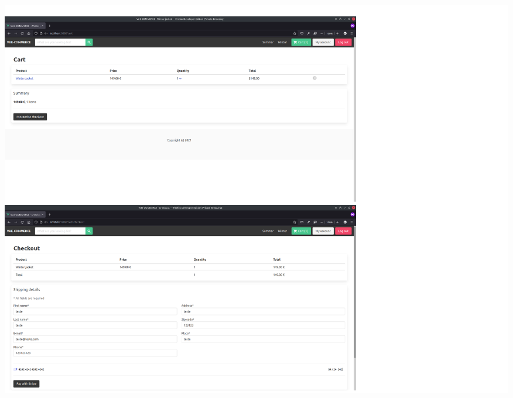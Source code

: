 <br>

<img src="https://github.com/hf97/e-commerce-django-vue/blob/main/demo/cart.png" width="600">

<br>

<img src="https://github.com/hf97/e-commerce-django-vue/blob/main/demo/chekcout.png" width="600">
